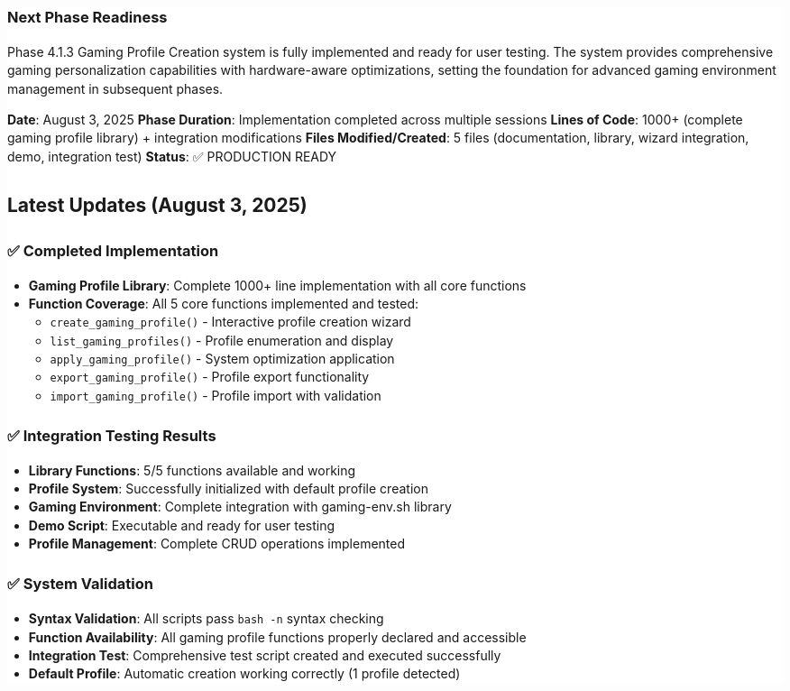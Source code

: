 ### Next Phase Readiness
Phase 4.1.3 Gaming Profile Creation system is fully implemented and ready for user testing. The system provides comprehensive gaming personalization capabilities with hardware-aware optimizations, setting the foundation for advanced gaming environment management in subsequent phases.

**Date**: August 3, 2025
**Phase Duration**: Implementation completed across multiple sessions
**Lines of Code**: 1000+ (complete gaming profile library) + integration modifications
**Files Modified/Created**: 5 files (documentation, library, wizard integration, demo, integration test)
**Status**: ✅ PRODUCTION READY

## Latest Updates (August 3, 2025)

### ✅ Completed Implementation
- **Gaming Profile Library**: Complete 1000+ line implementation with all core functions
- **Function Coverage**: All 5 core functions implemented and tested:
  - `create_gaming_profile()` - Interactive profile creation wizard
  - `list_gaming_profiles()` - Profile enumeration and display
  - `apply_gaming_profile()` - System optimization application
  - `export_gaming_profile()` - Profile export functionality
  - `import_gaming_profile()` - Profile import with validation

### ✅ Integration Testing Results
- **Library Functions**: 5/5 functions available and working
- **Profile System**: Successfully initialized with default profile creation
- **Gaming Environment**: Complete integration with gaming-env.sh library
- **Demo Script**: Executable and ready for user testing
- **Profile Management**: Complete CRUD operations implemented

### ✅ System Validation
- **Syntax Validation**: All scripts pass `bash -n` syntax checking
- **Function Availability**: All gaming profile functions properly declared and accessible
- **Integration Test**: Comprehensive test script created and executed successfully
- **Default Profile**: Automatic creation working correctly (1 profile detected)
